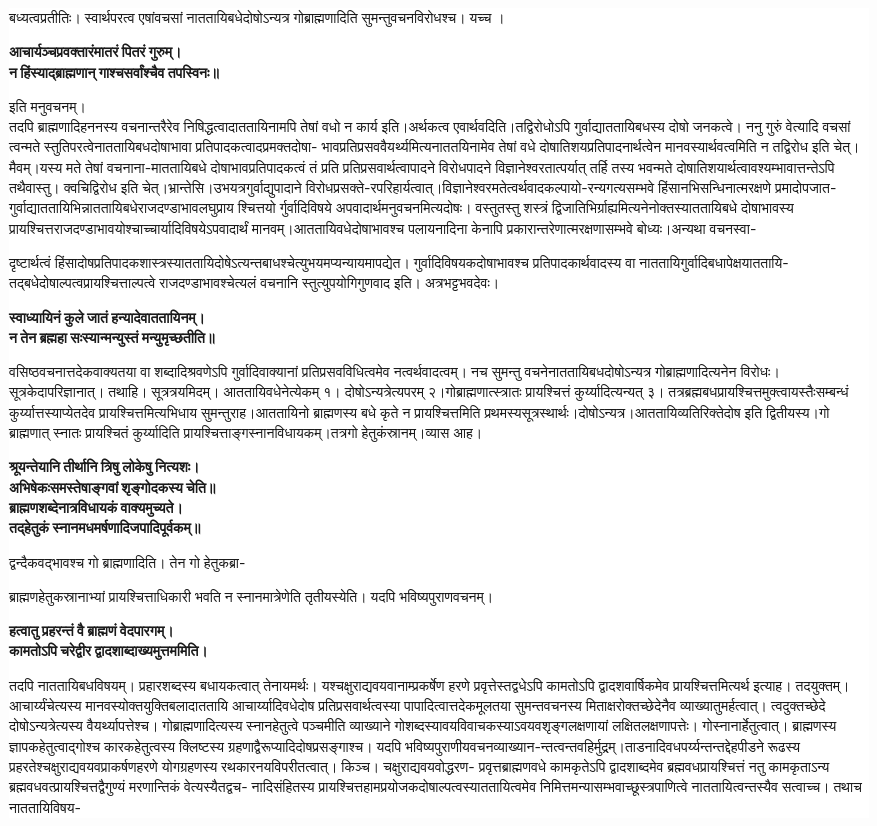 बध्यत्वप्रतीतिः। स्वार्थपरत्व एषांवचसां नाततायिबधेदोषोऽन्यत्र गोब्राह्मणादिति सुमन्तुवचनविरोधश्च। यच्च ।

**आचार्यञ्चप्रवक्तारंमातरं पितरं गुरुम्।  
न हिंस्याद्ब्राह्मणान् गाश्चसर्वांश्चैव तपस्विनः॥**

  इति मनुवचनम्।  
  तदपि ब्राह्मणादिहननस्य वचनान्तरैरेव निषिद्धत्वादाततायिनामपि तेषां वधो न कार्य इति।अर्थकत्व एवार्थवदिति।तद्विरोधोऽपि गुर्वाद्याततायिबधस्य दोषो जनकत्वे। ननु गुरुं वेत्यादि वचसां त्वन्मते स्तुतिपरत्वेनाततायिबधदोषाभावा प्रतिपादकत्वादप्रमक्तदोषा- भावप्रतिप्रसववैयर्थ्यमित्यनाततयिनामेव तेषां वधे दोषातिशयप्रतिपादनार्थत्वेन मानवस्यार्थवत्वमिति न तद्विरोध इति चेत्।मैवम्।यस्य मते तेषां वचनाना-माततायिबधे दोषाभावप्रतिपादकत्वं तं प्रति प्रतिप्रसवार्थत्वापादने विरोधपादने विज्ञानेश्वरतात्पर्यात् तर्हि तस्य भवन्मते दोषातिशयार्थत्वावश्यम्भावात्तन्तेऽपि तथैवास्तु। क्वचिद्विरोध इति चेत्।भ्रान्तेसि।उभयत्रगुर्वाद्युपादाने विरोधप्रसक्ते-रपरिहार्यत्वात्।विज्ञानेश्वरमतेत्वर्थवादकल्पायो-रन्यगत्यसम्भवे हिंसानभिसन्धिनात्मरक्षणे प्रमादोपजात-गुर्वाद्याततायिभिन्नाततायिबधेराजदण्डाभावलघुप्राय श्चित्तयो र्गुर्वादिविषये अपवादार्थमनुवचनमित्यदोषः। वस्तुतस्तु शस्त्रं द्विजातिभिर्ग्राह्यमित्यनेनोक्तस्याततायिबधे दोषाभावस्य प्रायश्चित्तराजदण्डाभावयोश्चाच्चार्यादिविषयेऽपवादार्थं मानवम्।आततायिवधेदोषाभावश्च पलायनादिना केनापि प्रकारान्तरेणात्मरक्षणासम्भवे बोध्यः।अन्यथा वचनस्वा-

दृष्टार्थत्वं हिंसादोषप्रतिपादकशास्त्रस्याततायिदोषेऽत्यन्तबाधश्चेत्युभयमप्यन्यायमापद्येत। गुर्वादिविषयकदोषाभावश्च प्रतिपादकार्थवादस्य वा नाततायिगुर्वादिबधापेक्षयाततायि-तद्बधेदोषाल्पत्वप्रायश्चित्ताल्पत्वे राजदण्डाभावश्चेत्यलं वचनानि स्तुत्युपयोगिगुणवाद इति। अत्रभट्टभवदेवः।

**स्वाध्यायिनं कुले जातं हन्यादेवाततायिनम्।  
न तेन ब्रह्महा सःस्यान्मन्युस्तं मन्युमृच्छतीति॥**

  वसिष्ठवचनात्तदेकवाक्यतया वा शब्दादिश्रवणेऽपि गुर्वादिवाक्यानां प्रतिप्रसवविधित्वमेव नत्वर्थवादत्वम्। नच सुमन्तु वचनेनाततायिबधदोषोऽन्यत्र गोब्राह्मणादित्यनेन विरोधः। सूत्रकेदापरिज्ञानात्। तथाहि। सूत्रत्रयमिदम्। आततायिवधेनेत्येकम् १। दोषोऽन्यत्रेत्यपरम् २।गोब्राह्मणात्स्त्रातः प्रायश्चित्तं कुर्य्यादित्यन्यत् ३। तत्रब्रह्मबधप्रायश्चित्तमुक्त्वायस्तैःसम्बन्धं कुर्य्यात्तस्याप्येतदेव प्रायश्चित्तमित्यभिधाय सुमन्तुराह।आततायिनो ब्राह्मणस्य बधे कृते न प्रायश्चित्तमिति प्रथमस्यसूत्रस्थार्थः।दोषोऽन्यत्र।आततायिव्यतिरिक्तेदोष इति द्वितीयस्य।गो ब्राह्मणात् स्नातः प्रायश्चितं कुर्य्यादिति प्रायश्चित्ताङ्गस्नानविधायकम्।तत्रगो हेतुकंस्रानम्।व्यास आह।

**श्रूयन्तेयानि तीर्थानि त्रिषु लोकेषु नित्यशः।  
अभिषेकःसमस्तेषाङ्गवां शृङ्गोदकस्य चेति॥  
ब्राह्मणशब्देनात्रविधायकं वाक्यमुच्यते।  
तद्हेतुकं स्नानमधमर्षणादिजपादिपूर्वकम्॥**

  द्वन्दैकवद्भावश्च गो ब्राह्मणादिति। तेन गो हेतुकब्रा-

ब्राह्मणहेतुकस्रानाभ्यां प्रायश्चित्ताधिकारी भवति न स्नानमात्रेणेति तृतीयस्येति। यदपि भविष्यपुराणवचनम्।

**हत्वातु प्रहरन्तं वै ब्राह्मणं वेदपारगम्।  
कामतोऽपि चरेद्वीर द्वादशाब्दाख्यमुत्तममिति।**

  तदपि नाततायिबधविषयम्। प्रहारशब्दस्य बधायकत्वात् तेनायमर्थः। यश्चक्षुराद्यवयवानाम्प्रकर्षेण हरणे प्रवृत्तेस्तद्वधेऽपि कामतोऽपि द्वादशवार्षिकमेव प्रायश्चित्तमित्यर्थ इत्याह। तदयुक्तम्। आचार्य्यंचेत्यस्य मानवस्योक्तयुक्तिबलादाततायि आचार्य्यादिवधेदोष प्रतिप्रसवार्थत्वस्या पापादित्वात्तदेकमूलतया सुमन्तवचनस्य मिताक्षरोक्तच्छेदेनैव व्याख्यातुमर्हत्वात्। त्वदुक्तच्छेदे दोषोऽन्यत्रेत्यस्य वैयर्थ्यापत्तेश्च। गोब्राह्मणादित्यस्य स्नानहेतुत्वे पञ्चमीति व्याख्याने गोशब्दस्यावयविवाचकस्याऽवयवशृङ्गलक्षणायां लक्षितलक्षणापत्तेः। गोस्नानार्हेतुत्वात्। ब्राह्मणस्य ज्ञापकहेतुत्वाद्गोश्च कारकहेतुत्वस्य क्लिष्टस्य ग्रहणाद्वैरूप्यादिदोषप्रसङ्गाश्च। यदपि भविष्यपुराणीयवचनव्याख्यान-न्तत्वन्तवहिर्मुद्रम्।ताडनादिवधपर्य्यन्तन्तद्देहपीडने रूढस्य प्रहरतेश्चक्षुराद्यवयवप्राकर्षणहरणे योगग्रहणस्य रथकारनयविपरीतत्वात्। किञ्च। चक्षुराद्यवयवोद्धरण- प्रवृत्तब्राह्मणवधे कामकृतेऽपि द्वादशाब्दमेव ब्रह्मवधप्रायश्चित्तं नतु कामकृताऽन्य ब्रह्मवधवत्प्रायश्चित्तद्वैगुण्यं मरणान्तिकं वेत्यस्यैतद्वच- नादिसंहितस्य प्रायश्चित्तहामप्रयोजकदोषाल्पत्वस्याततायित्वमेव निमित्तमन्यासम्भवाच्छूस्त्रपाणित्वे नाततायित्वन्तस्यैव सत्वाच्च। तथाच नाततायिविषय-
